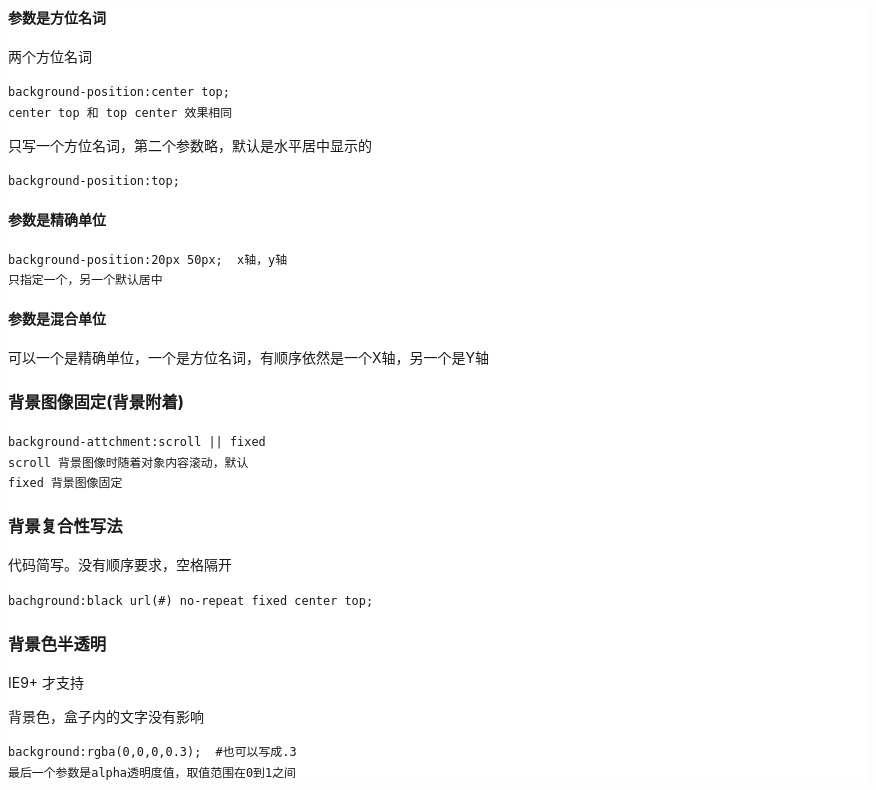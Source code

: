 

#### 参数是方位名词

两个方位名词

```html
background-position:center top;
center top 和 top center 效果相同
```

只写一个方位名词，第二个参数略，默认是水平居中显示的

```html
background-position:top;
```



#### 参数是精确单位

 ```html
background-position:20px 50px;  x轴，y轴
只指定一个，另一个默认居中
 ```



#### 参数是混合单位

可以一个是精确单位，一个是方位名词，有顺序依然是一个X轴，另一个是Y轴



### 背景图像固定(背景附着)

```html
background-attchment:scroll || fixed
scroll 背景图像时随着对象内容滚动，默认
fixed 背景图像固定
```



### 背景复合性写法

代码简写。没有顺序要求，空格隔开

```html
bachground:black url(#) no-repeat fixed center top;
```



### 背景色半透明

IE9+ 才支持

背景色，盒子内的文字没有影响

```html
background:rgba(0,0,0,0.3);  #也可以写成.3
最后一个参数是alpha透明度值，取值范围在0到1之间
```
